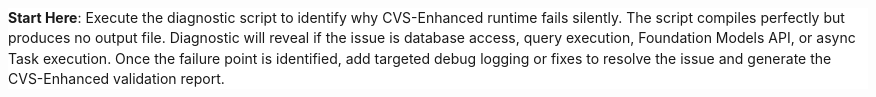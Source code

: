 **Start Here**: Execute the diagnostic script to identify why CVS-Enhanced runtime fails silently. The script compiles perfectly but produces no output file. Diagnostic will reveal if the issue is database access, query execution, Foundation Models API, or async Task execution. Once the failure point is identified, add targeted debug logging or fixes to resolve the issue and generate the CVS-Enhanced validation report.
